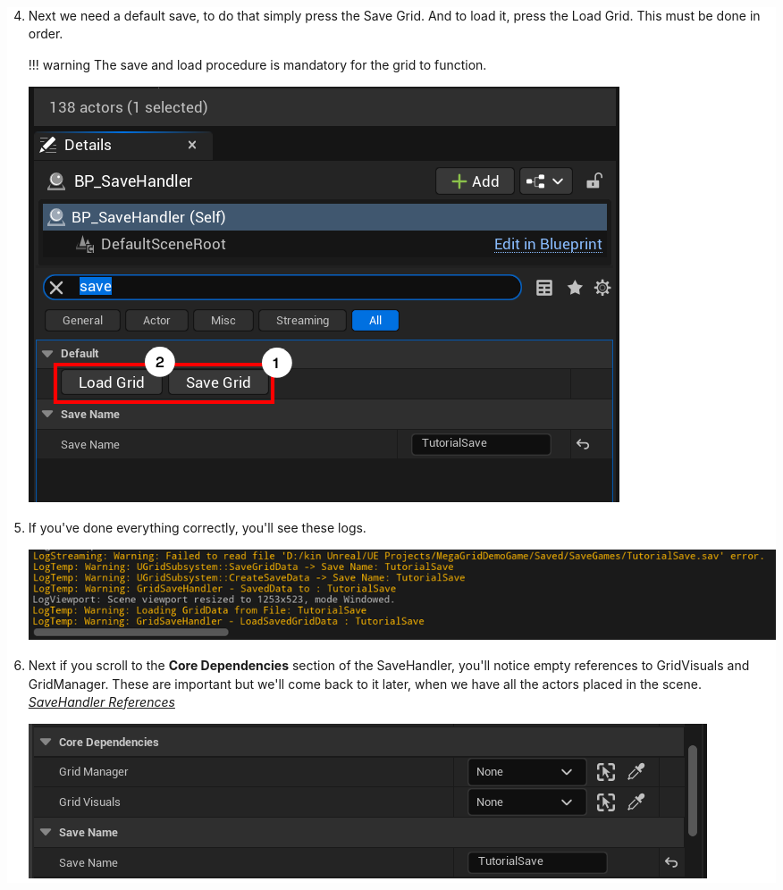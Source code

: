 4. Next we need a default save, to do that simply press the <span class="highlight-box-settings">Save Grid</span>. And to load it, press the <span class="highlight-box-settings">Load Grid</span>. This must be done in order. 

    !!! warning
        The save and load procedure is mandatory for the grid to function.

    ![alt text](../images/save_handler_details_savebutton.png)

5. If you've done everything correctly, you'll see these logs.

    ![alt text](../images/save-load-log.png)

6. Next if you scroll to the **Core Dependencies** section of the SaveHandler, you'll notice empty references to GridVisuals and GridManager. These are important but we'll come back to it later, when we have all the actors placed in the scene. *[SaveHandler References](#saveHandler-references)*

    ![alt text](../images/save-andler-core-dependecies.png)
